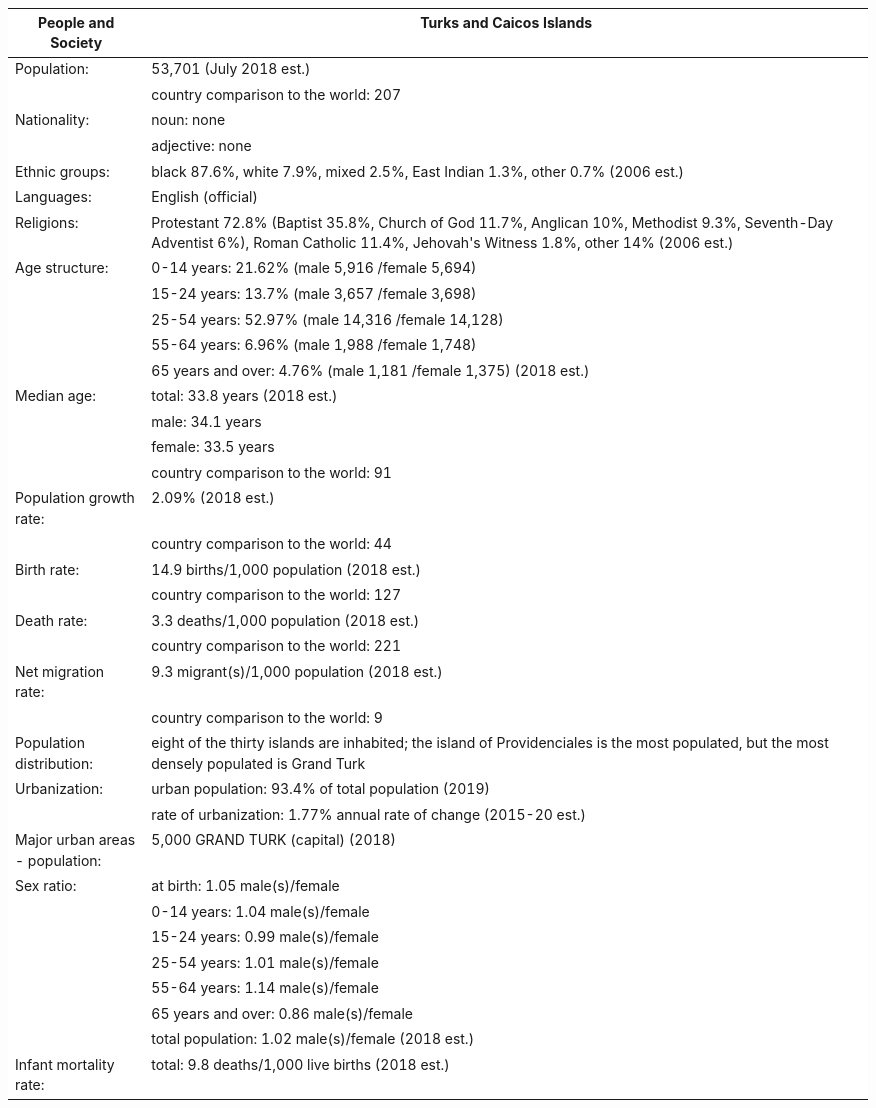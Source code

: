 | People and Society | Turks and Caicos Islands |
| --- | --- |
| Population: | 53,701 (July 2018 est.) |
| | country comparison to the world: 207 |
| Nationality: | noun: none |
| | adjective: none |
| Ethnic groups: | black 87.6%, white 7.9%, mixed 2.5%, East Indian 1.3%, other 0.7% (2006 est.) |
| Languages: | English (official) |
| Religions: | Protestant 72.8% (Baptist 35.8%, Church of God 11.7%, Anglican 10%, Methodist 9.3%, Seventh-Day Adventist 6%), Roman Catholic 11.4%, Jehovah's Witness 1.8%, other 14% (2006 est.) |
| Age structure: | 0-14 years: 21.62% (male 5,916 /female 5,694) |
| | 15-24 years: 13.7% (male 3,657 /female 3,698) |
| | 25-54 years: 52.97% (male 14,316 /female 14,128) |
| | 55-64 years: 6.96% (male 1,988 /female 1,748) |
| | 65 years and over: 4.76% (male 1,181 /female 1,375) (2018 est.) |
| Median age: | total: 33.8 years (2018 est.) |
| | male: 34.1 years |
| | female: 33.5 years |
| | country comparison to the world: 91 |
| Population growth rate: | 2.09% (2018 est.) |
| | country comparison to the world: 44 |
| Birth rate: | 14.9 births/1,000 population (2018 est.) |
| | country comparison to the world: 127 |
| Death rate: | 3.3 deaths/1,000 population (2018 est.) |
| | country comparison to the world: 221 |
| Net migration rate: | 9.3 migrant(s)/1,000 population (2018 est.) |
| | country comparison to the world: 9 |
| Population distribution: | eight of the thirty islands are inhabited; the island of Providenciales is the most populated, but the most densely populated is Grand Turk |
| Urbanization: | urban population: 93.4% of total population (2019) |
| | rate of urbanization: 1.77% annual rate of change (2015-20 est.) |
| Major urban areas - population: | 5,000 GRAND TURK (capital) (2018) |
| Sex ratio: | at birth: 1.05 male(s)/female |
| | 0-14 years: 1.04 male(s)/female |
| | 15-24 years: 0.99 male(s)/female |
| | 25-54 years: 1.01 male(s)/female |
| | 55-64 years: 1.14 male(s)/female |
| | 65 years and over: 0.86 male(s)/female |
| | total population: 1.02 male(s)/female (2018 est.) |
| Infant mortality rate: | total: 9.8 deaths/1,000 live births (2018 est.) |